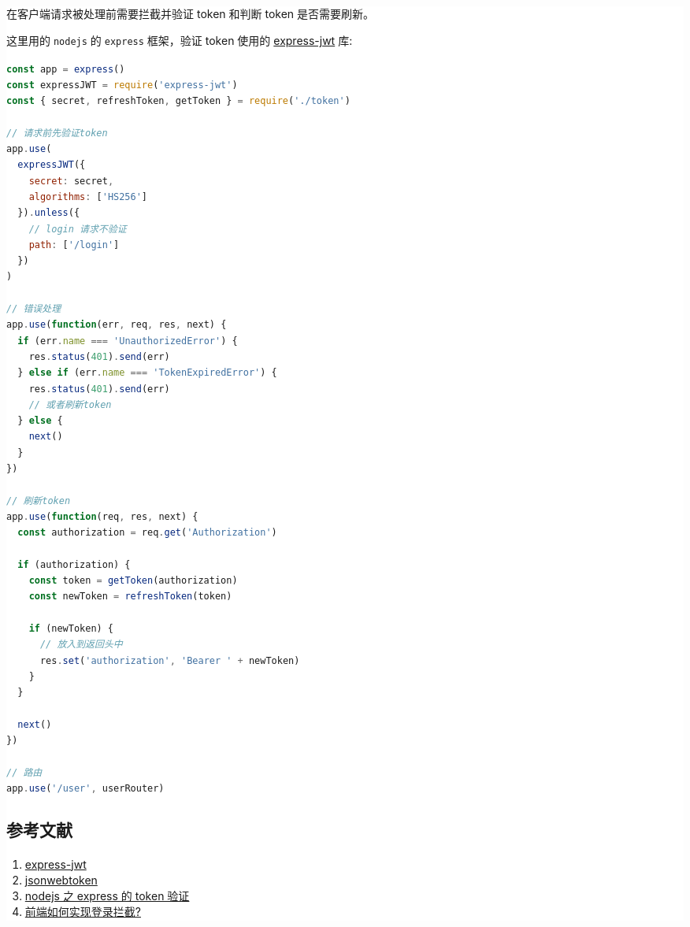 在客户端请求被处理前需要拦截并验证 token 和判断 token 是否需要刷新。

这里用的 `nodejs` 的 `express` 框架，验证 token 使用的 [express-jwt](https://github.com/auth0/express-jwt) 库:

```js
const app = express()
const expressJWT = require('express-jwt')
const { secret, refreshToken, getToken } = require('./token')

// 请求前先验证token
app.use(
  expressJWT({
    secret: secret,
    algorithms: ['HS256']
  }).unless({
    // login 请求不验证
    path: ['/login']
  })
)

// 错误处理
app.use(function(err, req, res, next) {
  if (err.name === 'UnauthorizedError') {
    res.status(401).send(err)
  } else if (err.name === 'TokenExpiredError') {
    res.status(401).send(err)
    // 或者刷新token
  } else {
    next()
  }
})

// 刷新token
app.use(function(req, res, next) {
  const authorization = req.get('Authorization')

  if (authorization) {
    const token = getToken(authorization)
    const newToken = refreshToken(token)

    if (newToken) {
      // 放入到返回头中
      res.set('authorization', 'Bearer ' + newToken)
    }
  }

  next()
})

// 路由
app.use('/user', userRouter)
```

## 参考文献

1. [express-jwt](https://github.com/auth0/express-jwt)
2. [jsonwebtoken](https://github.com/auth0/node-jsonwebtoken)
3. [nodejs 之 express 的 token 验证](https://www.jianshu.com/p/474ee942ea8d)
4. [前端如何实现登录拦截?](https://www.jianshu.com/p/9ec1c351f2e4)
